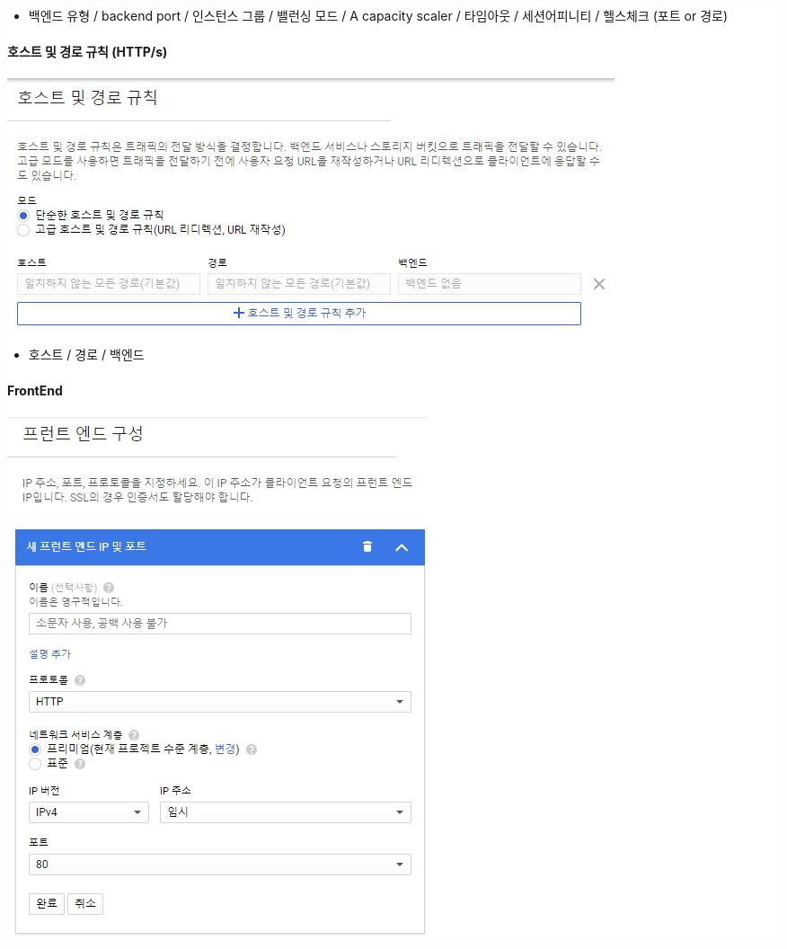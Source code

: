 
- 백엔드 유형 / backend port / 인스턴스 그룹 / 밸런싱 모드 / A capacity scaler / 타임아웃 / 세션어피니티 / 헬스체크 (포트 or 경로)


#### 호스트 및 경로 규칙 (HTTP/s)
![This is an image](/img/lb_host.jpg)


- 호스트 / 경로 / 백엔드


#### FrontEnd
![This is an image](/img/lb_front.jpg)
